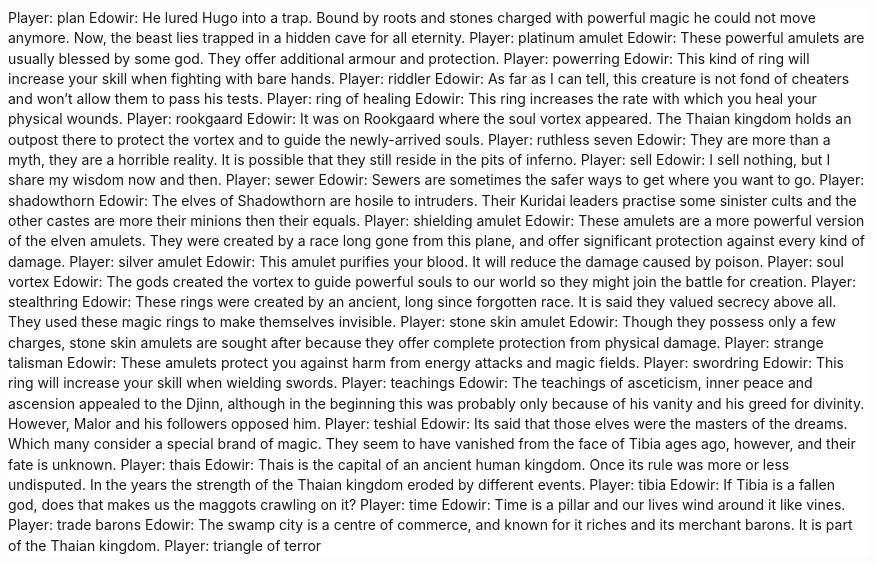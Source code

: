 Player: plan
Edowir: He lured Hugo into a trap. Bound by roots and stones charged with powerful magic he could not move anymore. Now, the beast lies trapped in a hidden cave for all eternity.
Player: platinum amulet
Edowir: These powerful amulets are usually blessed by some god. They offer additional armour and protection.
Player: powerring
Edowir: This kind of ring will increase your skill when fighting with bare hands.
Player: riddler
Edowir: As far as I can tell, this creature is not fond of cheaters and won’t allow them to pass his tests.
Player: ring of healing
Edowir: This ring increases the rate with which you heal your physical wounds.
Player: rookgaard
Edowir: It was on Rookgaard where the soul vortex appeared. The Thaian kingdom holds an outpost there to protect the vortex and to guide the newly-arrived souls.
Player: ruthless seven
Edowir: They are more than a myth, they are a horrible reality. It is possible that they still reside in the pits of inferno.
Player: sell
Edowir: I sell nothing, but I share my wisdom now and then.
Player: sewer
Edowir: Sewers are sometimes the safer ways to get where you want to go.
Player: shadowthorn
Edowir: The elves of Shadowthorn are hosile to intruders. Their Kuridai leaders practise some sinister cults and the other castes are more their minions then their equals.
Player: shielding amulet
Edowir: These amulets are a more powerful version of the elven amulets. They were created by a race long gone from this plane, and offer significant protection against every kind of damage.
Player: silver amulet
Edowir: This amulet purifies your blood. It will reduce the damage caused by poison.
Player: soul vortex
Edowir: The gods created the vortex to guide powerful souls to our world so they might join the battle for creation.
Player: stealthring
Edowir: These rings were created by an ancient, long since forgotten race. It is said they valued secrecy above all. They used these magic rings to make themselves invisible.
Player: stone skin amulet
Edowir: Though they possess only a few charges, stone skin amulets are sought after because they offer complete protection from physical damage.
Player: strange talisman
Edowir: These amulets protect you against harm from energy attacks and magic fields.
Player: swordring
Edowir: This ring will increase your skill when wielding swords.
Player: teachings
Edowir: The teachings of asceticism, inner peace and ascension appealed to the Djinn, although in the beginning this was probably only because of his vanity and his greed for divinity. However, Malor and his followers opposed him.
Player: teshial
Edowir: Its said that those elves were the masters of the dreams. Which many consider a special brand of magic. They seem to have vanished from the face of Tibia ages ago, however, and their fate is unknown.
Player: thais
Edowir: Thais is the capital of an ancient human kingdom. Once its rule was more or less undisputed. In the years the strength of the Thaian kingdom eroded by different events.
Player: tibia
Edowir: If Tibia is a fallen god, does that makes us the maggots crawling on it?
Player: time
Edowir: Time is a pillar and our lives wind around it like vines.
Player: trade barons
Edowir: The swamp city is a centre of commerce, and known for it riches and its merchant barons. It is part of the Thaian kingdom.
Player: triangle of terror